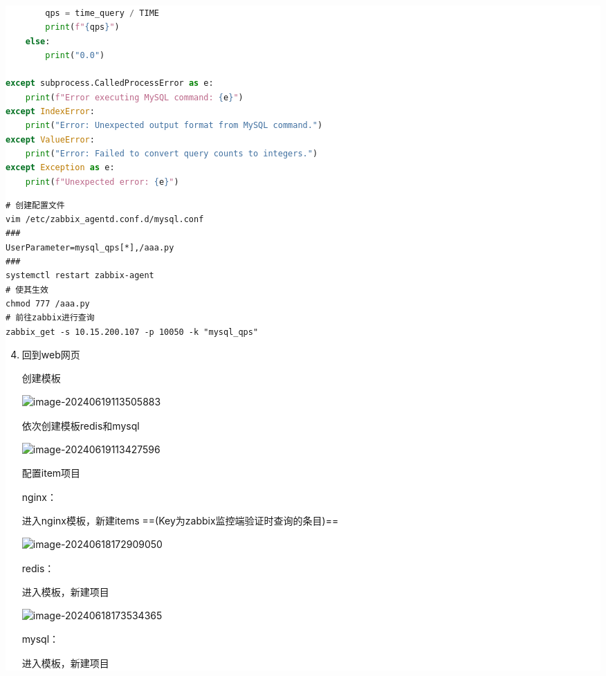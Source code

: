    ```python
           qps = time_query / TIME
           print(f"{qps}")
       else:
           print("0.0")
   
   except subprocess.CalledProcessError as e:
       print(f"Error executing MySQL command: {e}")
   except IndexError:
       print("Error: Unexpected output format from MySQL command.")
   except ValueError:
       print("Error: Failed to convert query counts to integers.")
   except Exception as e:
       print(f"Unexpected error: {e}")
   ```

   ```shell
   # 创建配置文件
   vim /etc/zabbix_agentd.conf.d/mysql.conf
   ###
   UserParameter=mysql_qps[*],/aaa.py
   ###
   systemctl restart zabbix-agent
   # 使其生效
   chmod 777 /aaa.py
   # 前往zabbix进行查询
   zabbix_get -s 10.15.200.107 -p 10050 -k "mysql_qps"
   ```

4. 回到web网页

   创建模板

   ![image-20240619113505883](https://gitee.com/zhaojiedong/img/raw/master/202406191135914.png)

   依次创建模板redis和mysql

   ![image-20240619113427596](https://gitee.com/zhaojiedong/img/raw/master/202406191134637.png)

   配置item项目

   nginx：

   进入nginx模板，新建items ==(Key为zabbix监控端验证时查询的条目)==

   ![image-20240618172909050](https://gitee.com/zhaojiedong/img/raw/master/202406181729081.png)

   redis：

   进入模板，新建项目

   ![image-20240618173534365](https://gitee.com/zhaojiedong/img/raw/master/202406181735411.png)

   mysql：

   进入模板，新建项目
